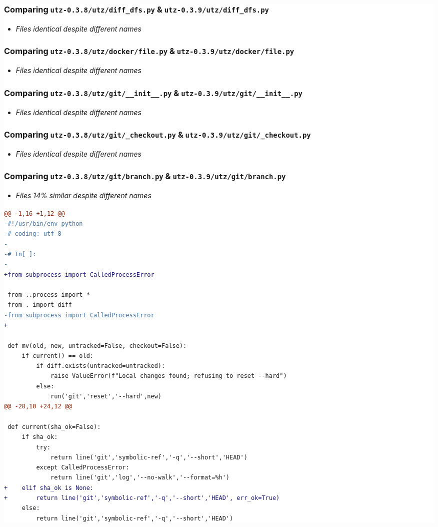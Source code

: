 ### Comparing `utz-0.3.8/utz/diff_dfs.py` & `utz-0.3.9/utz/diff_dfs.py`

 * *Files identical despite different names*

### Comparing `utz-0.3.8/utz/docker/file.py` & `utz-0.3.9/utz/docker/file.py`

 * *Files identical despite different names*

### Comparing `utz-0.3.8/utz/git/__init__.py` & `utz-0.3.9/utz/git/__init__.py`

 * *Files identical despite different names*

### Comparing `utz-0.3.8/utz/git/_checkout.py` & `utz-0.3.9/utz/git/_checkout.py`

 * *Files identical despite different names*

### Comparing `utz-0.3.8/utz/git/branch.py` & `utz-0.3.9/utz/git/branch.py`

 * *Files 14% similar despite different names*

```diff
@@ -1,16 +1,12 @@
-#!/usr/bin/env python
-# coding: utf-8
-
-# In[ ]:
-
+from subprocess import CalledProcessError
 
 from ..process import *
 from . import diff
-from subprocess import CalledProcessError
+
 
 def mv(old, new, untracked=False, checkout=False):
     if current() == old:
         if diff.exists(untracked=untracked):
             raise ValueError(f"Local changes found; refusing to reset --hard")
         else:
             run('git','reset','--hard',new)
@@ -28,10 +24,12 @@
 
 def current(sha_ok=False):
     if sha_ok:
         try:
             return line('git','symbolic-ref','-q','--short','HEAD')
         except CalledProcessError:
             return line('git','log','--no-walk','--format=%h')
+    elif sha_ok is None:
+        return line('git','symbolic-ref','-q','--short','HEAD', err_ok=True)
     else:
         return line('git','symbolic-ref','-q','--short','HEAD')
```
